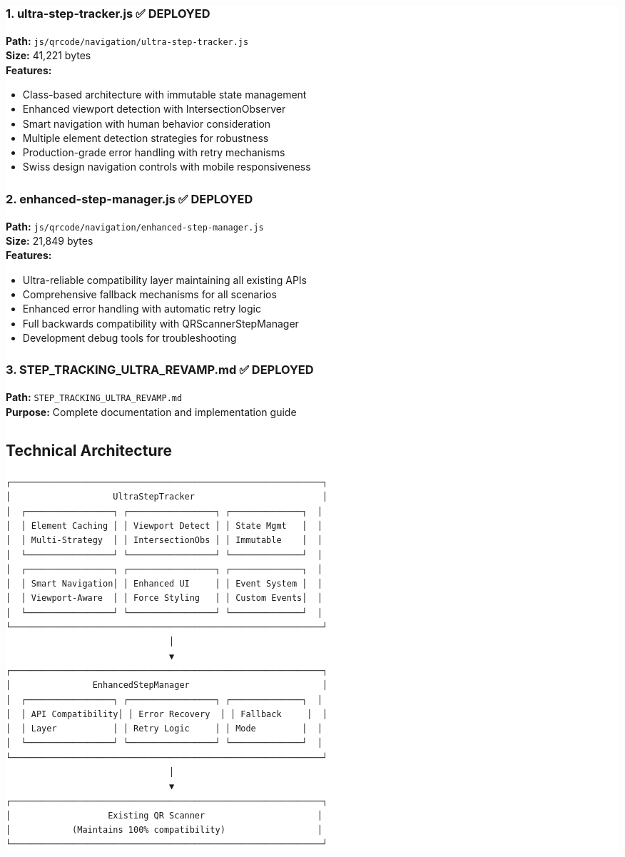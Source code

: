 ### 1. **ultra-step-tracker.js** ✅ DEPLOYED
**Path:** `js/qrcode/navigation/ultra-step-tracker.js`  
**Size:** 41,221 bytes  
**Features:**
- Class-based architecture with immutable state management
- Enhanced viewport detection with IntersectionObserver
- Smart navigation with human behavior consideration
- Multiple element detection strategies for robustness
- Production-grade error handling with retry mechanisms
- Swiss design navigation controls with mobile responsiveness

### 2. **enhanced-step-manager.js** ✅ DEPLOYED
**Path:** `js/qrcode/navigation/enhanced-step-manager.js`  
**Size:** 21,849 bytes  
**Features:**
- Ultra-reliable compatibility layer maintaining all existing APIs
- Comprehensive fallback mechanisms for all scenarios
- Enhanced error handling with automatic retry logic
- Full backwards compatibility with QRScannerStepManager
- Development debug tools for troubleshooting

### 3. **STEP_TRACKING_ULTRA_REVAMP.md** ✅ DEPLOYED
**Path:** `STEP_TRACKING_ULTRA_REVAMP.md`  
**Purpose:** Complete documentation and implementation guide

## Technical Architecture

```
┌─────────────────────────────────────────────────────────────┐
│                    UltraStepTracker                         │
│  ┌─────────────────┐ ┌─────────────────┐ ┌──────────────┐  │
│  │ Element Caching │ │ Viewport Detect │ │ State Mgmt   │  │
│  │ Multi-Strategy  │ │ IntersectionObs │ │ Immutable    │  │
│  └─────────────────┘ └─────────────────┘ └──────────────┘  │
│  ┌─────────────────┐ ┌─────────────────┐ ┌──────────────┐  │
│  │ Smart Navigation│ │ Enhanced UI     │ │ Event System │  │
│  │ Viewport-Aware  │ │ Force Styling   │ │ Custom Events│  │
│  └─────────────────┘ └─────────────────┘ └──────────────┘  │
└─────────────────────────────────────────────────────────────┘
                                │
                                ▼
┌─────────────────────────────────────────────────────────────┐
│                EnhancedStepManager                          │
│  ┌─────────────────┐ ┌─────────────────┐ ┌──────────────┐  │
│  │ API Compatibility│ │ Error Recovery  │ │ Fallback     │  │
│  │ Layer           │ │ Retry Logic     │ │ Mode         │  │
│  └─────────────────┘ └─────────────────┘ └──────────────┘  │
└─────────────────────────────────────────────────────────────┘
                                │
                                ▼
┌─────────────────────────────────────────────────────────────┐
│                   Existing QR Scanner                      │
│            (Maintains 100% compatibility)                  │
└─────────────────────────────────────────────────────────────┘
```
